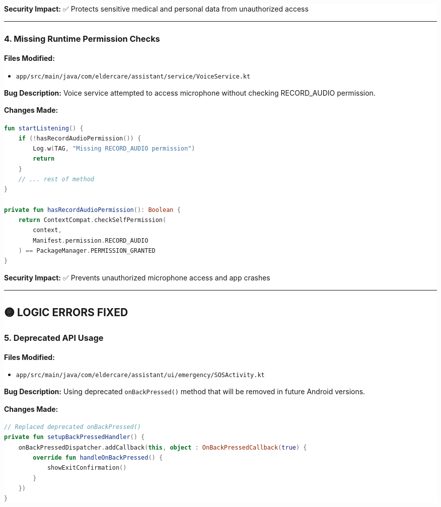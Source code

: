 **Security Impact:** ✅ Protects sensitive medical and personal data from unauthorized access

---

### 4. **Missing Runtime Permission Checks**
**Files Modified:**
- `app/src/main/java/com/eldercare/assistant/service/VoiceService.kt`

**Bug Description:** Voice service attempted to access microphone without checking RECORD_AUDIO permission.

**Changes Made:**
```kotlin
fun startListening() {
    if (!hasRecordAudioPermission()) {
        Log.w(TAG, "Missing RECORD_AUDIO permission")
        return
    }
    // ... rest of method
}

private fun hasRecordAudioPermission(): Boolean {
    return ContextCompat.checkSelfPermission(
        context,
        Manifest.permission.RECORD_AUDIO
    ) == PackageManager.PERMISSION_GRANTED
}
```

**Security Impact:** ✅ Prevents unauthorized microphone access and app crashes

---

## 🟡 **LOGIC ERRORS FIXED**

### 5. **Deprecated API Usage**
**Files Modified:**
- `app/src/main/java/com/eldercare/assistant/ui/emergency/SOSActivity.kt`

**Bug Description:** Using deprecated `onBackPressed()` method that will be removed in future Android versions.

**Changes Made:**
```kotlin
// Replaced deprecated onBackPressed()
private fun setupBackPressedHandler() {
    onBackPressedDispatcher.addCallback(this, object : OnBackPressedCallback(true) {
        override fun handleOnBackPressed() {
            showExitConfirmation()
        }
    })
}
```
